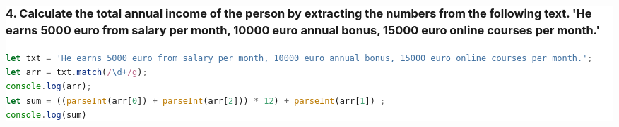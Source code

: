 ###  4. Calculate the total annual income of the person by extracting the numbers from the following text. 'He earns 5000 euro from salary per month, 10000 euro annual bonus, 15000 euro online courses per month.'
```js
let txt = 'He earns 5000 euro from salary per month, 10000 euro annual bonus, 15000 euro online courses per month.';
let arr = txt.match(/\d+/g);
console.log(arr);
let sum = ((parseInt(arr[0]) + parseInt(arr[2])) * 12) + parseInt(arr[1]) ;
console.log(sum)
```
